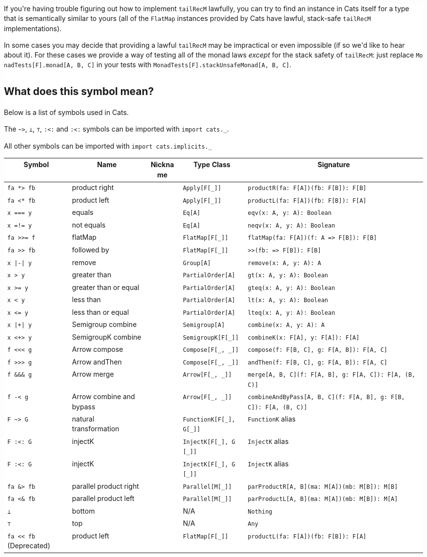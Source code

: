 If you're having trouble figuring out how to implement `tailRecM` lawfully, you can try to find an instance in Cats itself for a type that is semantically similar to yours (all of the `FlatMap` instances provided by Cats have lawful, stack-safe `tailRecM` implementations).

In some cases you may decide that providing a lawful `tailRecM` may be impractical or even impossible (if so we'd like to hear about it). For these cases we provide a way of testing all of the monad laws _except_ for the stack safety of `tailRecM`: just replace `MonadTests[F].monad[A, B, C]` in your tests with `MonadTests[F].stackUnsafeMonad[A, B, C]`.


## <a id="symbol" href="#symbol"></a>What does this symbol mean?

Below is a list of symbols used in Cats.

The `~>`, `⊥`, `⊤`, `:<:` and `:≺:` symbols can be imported with `import cats._`.

All other symbols can be imported with `import cats.implicits._`

| Symbol                           | Name                     | Nickname         | Type Class              | Signature                                                           |
| -------------------------------- | -------------------------| ---------------- | ----------------------- | --------------------------------------------------------------------|
| `fa *> fb`                       | product right              |                  | `Apply[F[_]]`           | `productR(fa: F[A])(fb: F[B]): F[B]`                              |
| `fa <* fb`                       | product left               |                  | `Apply[F[_]]`           | `productL(fa: F[A])(fb: F[B]): F[A]`                               |
| `x === y`                        | equals                   |                  | `Eq[A]`                 | `eqv(x: A, y: A): Boolean`                                          |
| `x =!= y`                        | not equals               |                  | `Eq[A]`                 | `neqv(x: A, y: A): Boolean`                                         |
| `fa >>= f`                       | flatMap                  |                  | `FlatMap[F[_]]`         | `flatMap(fa: F[A])(f: A => F[B]): F[B]`                             |
| `fa >> fb`                       | followed by              |                  | `FlatMap[F[_]]`         | `>>(fb: => F[B]): F[B]`                              |
| <code>x &#124;-&#124; y</code>   | remove                   |                  | `Group[A]`              | `remove(x: A, y: A): A`                                             |
| `x > y`                          | greater than             |                  | `PartialOrder[A]`       | `gt(x: A, y: A): Boolean`                                           |
| `x >= y`                         | greater than or equal    |                  | `PartialOrder[A]`       | `gteq(x: A, y: A): Boolean`                                         |
| `x < y`                          | less than                |                  | `PartialOrder[A]`       | `lt(x: A, y: A): Boolean`                                           |
| `x <= y`                         | less than or equal       |                  | `PartialOrder[A]`       | `lteq(x: A, y: A): Boolean`                                         |
| <code>x &#124;+&#124; y</code>   | Semigroup combine        |                  | `Semigroup[A]`          | `combine(x: A, y: A): A`                                            |
| `x <+> y`                        | SemigroupK combine       |                  | `SemigroupK[F[_]]`      | `combineK(x: F[A], y: F[A]): F[A]`                                  |
| `f <<< g`                        | Arrow compose            |                  | `Compose[F[_, _]]`      | `compose(f: F[B, C], g: F[A, B]): F[A, C]`                          |
| `f >>> g`                        | Arrow andThen            |                  | `Compose[F[_, _]]`      | `andThen(f: F[B, C], g: F[A, B]): F[A, C]`                          |
| `f &&& g`                        | Arrow merge              |                  | `Arrow[F[_, _]]`        | `merge[A, B, C](f: F[A, B], g: F[A, C]): F[A, (B, C)]`              |
| `f -< g`                         | Arrow combine and bypass |                  | `Arrow[F[_, _]]`        | `combineAndByPass[A, B, C](f: F[A, B], g: F[B, C]): F[A, (B, C)]`   | 
| `F ~> G`                         | natural transformation   |                  | `FunctionK[F[_], G[_]]` | `FunctionK` alias                                                   |
| `F :<: G`                        | injectK                  |                  | `InjectK[F[_], G[_]]`   | `InjectK` alias                                                     |
| `F :≺: G`                        | injectK                  |                  | `InjectK[F[_], G[_]]`   | `InjectK` alias                                                     |
| `fa &> fb`                       | parallel product right     |                  | `Parallel[M[_]]`      | `parProductR[A, B](ma: M[A])(mb: M[B]): M[B]`                     |
| `fa <& fb`                       | parallel product left      |                  | `Parallel[M[_]]`      | `parProductL[A, B](ma: M[A])(mb: M[B]): M[A]`                      |
| `⊥`                              | bottom                   |                  | N/A                     | `Nothing`                                                           |
| `⊤`                              | top                      |                  | N/A                     | `Any`                                                               |
| `fa << fb` (Deprecated)          | product left               |                  | `FlatMap[F[_]]`         | `productL(fa: F[A])(fb: F[B]): F[A]`                               |
